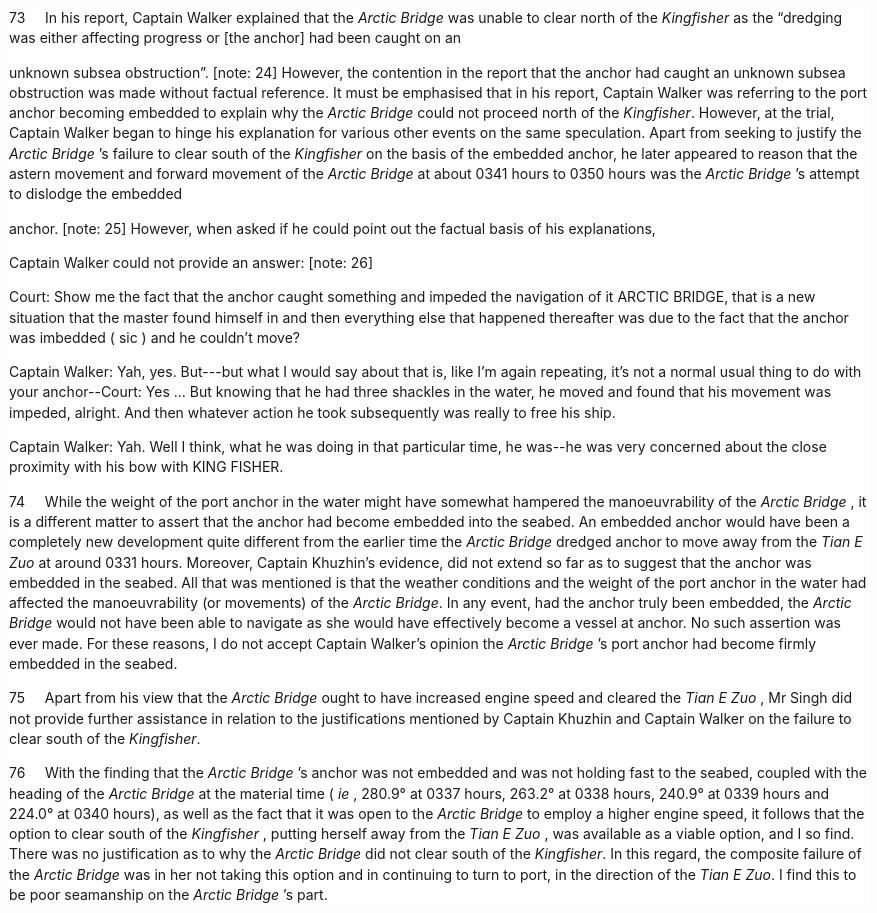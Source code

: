 73     In his report, Captain Walker explained that the _Arctic Bridge_ was unable to clear north of the _Kingfisher_ as the “dredging was either affecting progress or [the anchor] had been caught on an 

unknown subsea obstruction”. [note: 24] However, the contention in the report that the anchor had caught an unknown subsea obstruction was made without factual reference. It must be emphasised that in his report, Captain Walker was referring to the port anchor becoming embedded to explain why the _Arctic Bridge_ could not proceed north of the _Kingfisher_. However, at the trial, Captain Walker began to hinge his explanation for various other events on the same speculation. Apart from seeking to justify the _Arctic Bridge_ ’s failure to clear south of the _Kingfisher_ on the basis of the embedded anchor, he later appeared to reason that the astern movement and forward movement of the _Arctic Bridge_ at about 0341 hours to 0350 hours was the _Arctic Bridge_ ’s attempt to dislodge the embedded 

anchor. [note: 25] However, when asked if he could point out the factual basis of his explanations, 

Captain Walker could not provide an answer: [note: 26] 


 Court: Show me the fact that the anchor caught something and impeded the navigation of it ARCTIC BRIDGE, that is a new situation that the master found himself in and then everything else that happened thereafter was due to the fact that the anchor was imbedded ( sic ) and he couldn’t move? 

 Captain Walker: Yah, yes. But---but what I would say about that is, like I’m again repeating, it’s not a normal usual thing to do with your anchor--Court: Yes ... But knowing that he had three shackles in the water, he moved and found that his movement was impeded, alright. And then whatever action he took subsequently was really to free his ship. 

 Captain Walker: Yah. Well I think, what he was doing in that particular time, he was--he was very concerned about the close proximity with his bow with KING FISHER. 

74     While the weight of the port anchor in the water might have somewhat hampered the manoeuvrability of the _Arctic Bridge_ , it is a different matter to assert that the anchor had become embedded into the seabed. An embedded anchor would have been a completely new development quite different from the earlier time the _Arctic Bridge_ dredged anchor to move away from the _Tian E Zuo_ at around 0331 hours. Moreover, Captain Khuzhin’s evidence, did not extend so far as to suggest that the anchor was embedded in the seabed. All that was mentioned is that the weather conditions and the weight of the port anchor in the water had affected the manoeuvrability (or movements) of the _Arctic Bridge_. In any event, had the anchor truly been embedded, the _Arctic Bridge_ would not have been able to navigate as she would have effectively become a vessel at anchor. No such assertion was ever made. For these reasons, I do not accept Captain Walker’s opinion the _Arctic Bridge_ ’s port anchor had become firmly embedded in the seabed. 

75     Apart from his view that the _Arctic Bridge_ ought to have increased engine speed and cleared the _Tian E Zuo_ , Mr Singh did not provide further assistance in relation to the justifications mentioned by Captain Khuzhin and Captain Walker on the failure to clear south of the _Kingfisher_. 

76     With the finding that the _Arctic Bridge_ ’s anchor was not embedded and was not holding fast to the seabed, coupled with the heading of the _Arctic Bridge_ at the material time ( _ie_ , 280.9° at 0337 hours, 263.2° at 0338 hours, 240.9° at 0339 hours and 224.0° at 0340 hours), as well as the fact that it was open to the _Arctic Bridge_ to employ a higher engine speed, it follows that the option to clear south of the _Kingfisher_ , putting herself away from the _Tian E Zuo_ , was available as a viable option, and I so find. There was no justification as to why the _Arctic Bridge_ did not clear south of the _Kingfisher_. In this regard, the composite failure of the _Arctic Bridge_ was in her not taking this option and in continuing to turn to port, in the direction of the _Tian E Zuo_. I find this to be poor seamanship on the _Arctic Bridge_ ’s part. 
